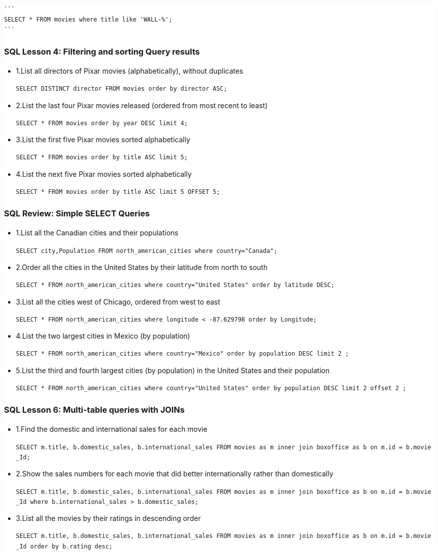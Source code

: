     ```
    SELECT * FROM movies where title like 'WALL-%';
    ```

### SQL Lesson 4: Filtering and sorting Query results

- 1.List all directors of Pixar movies (alphabetically), without duplicates
    ```
    SELECT DISTINCT director FROM movies order by director ASC;
    ```
- 2.List the last four Pixar movies released (ordered from most recent to least)
    ```
    SELECT * FROM movies order by year DESC limit 4;
    ```
- 3.List the first five Pixar movies sorted alphabetically
    ```
    SELECT * FROM movies order by title ASC limit 5;
    ```
- 4.List the next five Pixar movies sorted alphabetically
    ```
    SELECT * FROM movies order by title ASC limit 5 OFFSET 5;
    ```

### SQL Review: Simple SELECT Queries

- 1.List all the Canadian cities and their populations
    ```
    SELECT city,Population FROM north_american_cities where country="Canada";
    ```
- 2.Order all the cities in the United States by their latitude from north to south
    ```
    SELECT * FROM north_american_cities where country="United States" order by latitude DESC;
    ```
- 3.List all the cities west of Chicago, ordered from west to east
    ```
    SELECT * FROM north_american_cities where longitude < -87.629798 order by Longitude;
    ```
- 4.List the two largest cities in Mexico (by population)
    ```
    SELECT * FROM north_american_cities where country="Mexico" order by population DESC limit 2 ;
    ```
- 5.List the third and fourth largest cities (by population) in the United States and their population
    ```
    SELECT * FROM north_american_cities where country="United States" order by population DESC limit 2 offset 2 ;
    ```

### SQL Lesson 6: Multi-table queries with JOINs


- 1.Find the domestic and international sales for each movie
    ```
    SELECT m.title, b.domestic_sales, b.international_sales FROM movies as m inner join boxoffice as b on m.id = b.movie_Id;
    ```
- 2.Show the sales numbers for each movie that did better internationally rather than domestically
    ```
    SELECT m.title, b.domestic_sales, b.international_sales FROM movies as m inner join boxoffice as b on m.id = b.movie_Id where b.international_sales > b.domestic_sales;
    ```
- 3.List all the movies by their ratings in descending order
    ```
    SELECT m.title, b.domestic_sales, b.international_sales FROM movies as m inner join boxoffice as b on m.id = b.movie_Id order by b.rating desc;